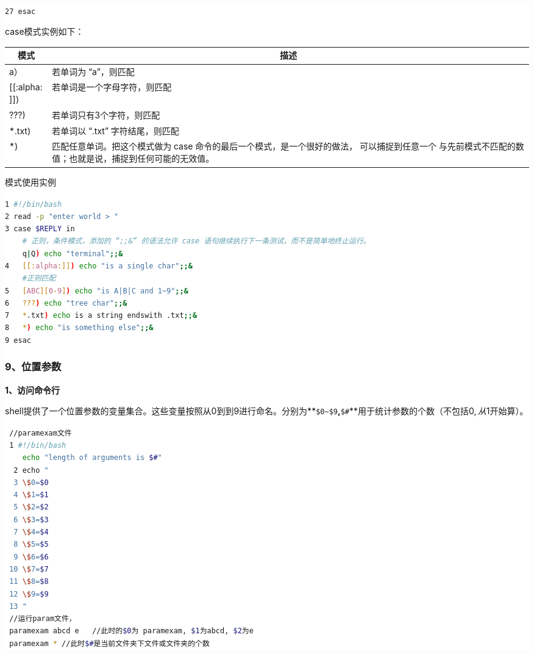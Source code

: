 ```bash
27 esac
```

case模式实例如下：

| 模式         | 描述                                                         |
| ------------ | ------------------------------------------------------------ |
| a）          | 若单词为 “a”，则匹配                                         |
| [[:alpha:]]) | 若单词是一个字母字符，则匹配                                 |
| ???)         | 若单词只有3个字符，则匹配                                    |
| *.txt)       | 若单词以 “.txt” 字符结尾，则匹配                             |
| *)           | 匹配任意单词。把这个模式做为 case 命令的最后一个模式，是一个很好的做法， 可以捕捉到任意一个 与先前模式不匹配的数值；也就是说，捕捉到任何可能的无效值。 |

模式使用实例

```bash
1 #!/bin/bash
2 read -p "enter world > "
3 case $REPLY in
	# 正则，条件模式，添加的 “;;&” 的语法允许 case 语句继续执行下一条测试，而不是简单地终止运行。
	q|Q) echo "terminal";;&
4   [[:alpha:]]) echo "is a single char";;&
	#正则匹配
5   [ABC][0-9]) echo "is A|B|C and 1~9";;&	
6   ???) echo "tree char";;&
7   *.txt) echo is a string endswith .txt;;&
8   *) echo "is something else";;&
9 esac
```

### 9、位置参数

**1、访问命令行**

​		shell提供了一个位置参数的变量集合。这些变量按照从0到到9进行命名。分别为**`$0~$9`**,**`$#`**用于统计参数的个数（不包括$0,从$1开始算）。

```bash
 //paramexam文件
 1 #!/bin/bash
 	echo "length of arguments is $#"
  2 echo "
  3 \$0=$0
  4 \$1=$1
  5 \$2=$2
  6 \$3=$3
  7 \$4=$4
  8 \$5=$5
  9 \$6=$6
 10 \$7=$7
 11 \$8=$8
 12 \$9=$9
 13 "
 //运行param文件，
 paramexam abcd e	//此时的$0为 paramexam, $1为abcd, $2为e
 paramexam * //此时$#是当前文件夹下文件或文件夹的个数
```
